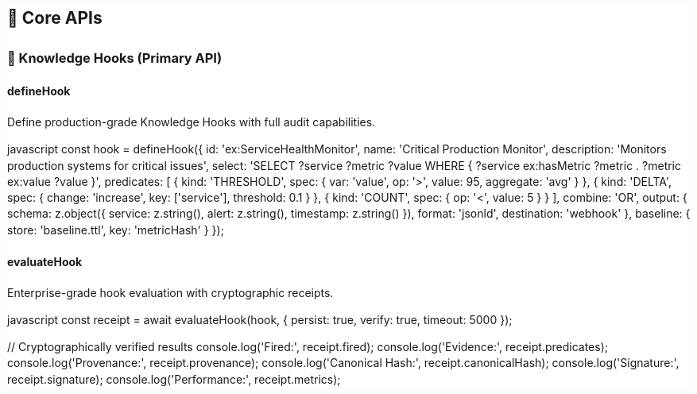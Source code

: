
## 🔧 **Core APIs**

### **🎯 Knowledge Hooks (Primary API)**

#### defineHook
Define production-grade Knowledge Hooks with full audit capabilities.

javascript
const hook = defineHook({
  id: 'ex:ServiceHealthMonitor',
  name: 'Critical Production Monitor',
  description: 'Monitors production systems for critical issues',
  select: 'SELECT ?service ?metric ?value WHERE { ?service ex:hasMetric ?metric . ?metric ex:value ?value }',
  predicates: [
    { kind: 'THRESHOLD', spec: { var: 'value', op: '>', value: 95, aggregate: 'avg' } },
    { kind: 'DELTA', spec: { change: 'increase', key: ['service'], threshold: 0.1 } },
    { kind: 'COUNT', spec: { op: '<', value: 5 } }
  ],
  combine: 'OR',
  output: {
    schema: z.object({
      service: z.string(),
      alert: z.string(),
      timestamp: z.string()
    }),
    format: 'jsonld',
    destination: 'webhook'
  },
  baseline: { store: 'baseline.ttl', key: 'metricHash' }
});


#### evaluateHook
Enterprise-grade hook evaluation with cryptographic receipts.

javascript
const receipt = await evaluateHook(hook, {
  persist: true,
  verify: true,
  timeout: 5000
});

// Cryptographically verified results
console.log('Fired:', receipt.fired);
console.log('Evidence:', receipt.predicates);
console.log('Provenance:', receipt.provenance);
console.log('Canonical Hash:', receipt.canonicalHash);
console.log('Signature:', receipt.signature);
console.log('Performance:', receipt.metrics);

